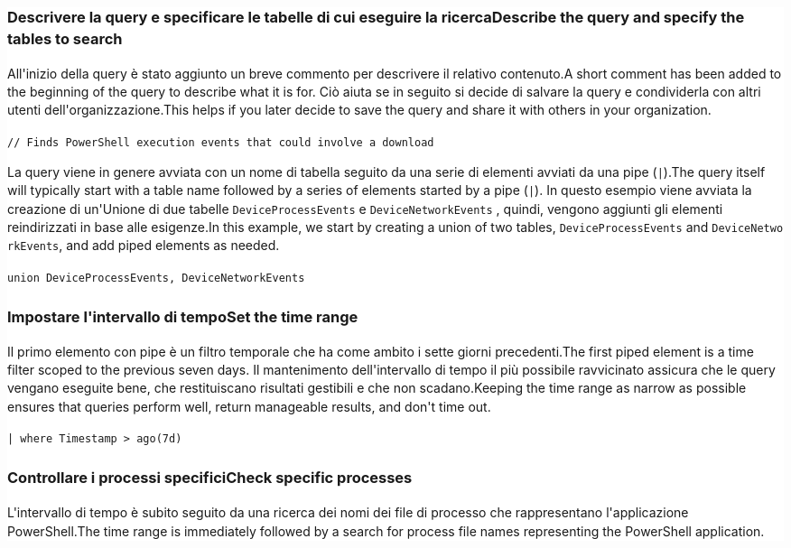 ### <a name="describe-the-query-and-specify-the-tables-to-search"></a><span data-ttu-id="0a6fa-115">Descrivere la query e specificare le tabelle di cui eseguire la ricerca</span><span class="sxs-lookup"><span data-stu-id="0a6fa-115">Describe the query and specify the tables to search</span></span>
<span data-ttu-id="0a6fa-116">All'inizio della query è stato aggiunto un breve commento per descrivere il relativo contenuto.</span><span class="sxs-lookup"><span data-stu-id="0a6fa-116">A short comment has been added to the beginning of the query to describe what it is for.</span></span> <span data-ttu-id="0a6fa-117">Ciò aiuta se in seguito si decide di salvare la query e condividerla con altri utenti dell'organizzazione.</span><span class="sxs-lookup"><span data-stu-id="0a6fa-117">This helps if you later decide to save the query and share it with others in your organization.</span></span> 

```kusto
// Finds PowerShell execution events that could involve a download
```

<span data-ttu-id="0a6fa-118">La query viene in genere avviata con un nome di tabella seguito da una serie di elementi avviati da una pipe (`|`).</span><span class="sxs-lookup"><span data-stu-id="0a6fa-118">The query itself will typically start with a table name followed by a series of elements started by a pipe (`|`).</span></span> <span data-ttu-id="0a6fa-119">In questo esempio viene avviata la creazione di un'Unione di due tabelle `DeviceProcessEvents` e `DeviceNetworkEvents` , quindi, vengono aggiunti gli elementi reindirizzati in base alle esigenze.</span><span class="sxs-lookup"><span data-stu-id="0a6fa-119">In this example, we start by creating a union of two tables,  `DeviceProcessEvents` and `DeviceNetworkEvents`, and add piped elements as needed.</span></span>

```kusto
union DeviceProcessEvents, DeviceNetworkEvents
```
### <a name="set-the-time-range"></a><span data-ttu-id="0a6fa-120">Impostare l'intervallo di tempo</span><span class="sxs-lookup"><span data-stu-id="0a6fa-120">Set the time range</span></span>
<span data-ttu-id="0a6fa-121">Il primo elemento con pipe è un filtro temporale che ha come ambito i sette giorni precedenti.</span><span class="sxs-lookup"><span data-stu-id="0a6fa-121">The first piped element is a time filter scoped to the previous seven days.</span></span> <span data-ttu-id="0a6fa-122">Il mantenimento dell'intervallo di tempo il più possibile ravvicinato assicura che le query vengano eseguite bene, che restituiscano risultati gestibili e che non scadano.</span><span class="sxs-lookup"><span data-stu-id="0a6fa-122">Keeping the time range as narrow as possible ensures that queries perform well, return manageable results, and don't time out.</span></span>

```kusto
| where Timestamp > ago(7d)
```

### <a name="check-specific-processes"></a><span data-ttu-id="0a6fa-123">Controllare i processi specifici</span><span class="sxs-lookup"><span data-stu-id="0a6fa-123">Check specific processes</span></span>
<span data-ttu-id="0a6fa-124">L'intervallo di tempo è subito seguito da una ricerca dei nomi dei file di processo che rappresentano l'applicazione PowerShell.</span><span class="sxs-lookup"><span data-stu-id="0a6fa-124">The time range is immediately followed by a search for process file names representing the PowerShell application.</span></span>
